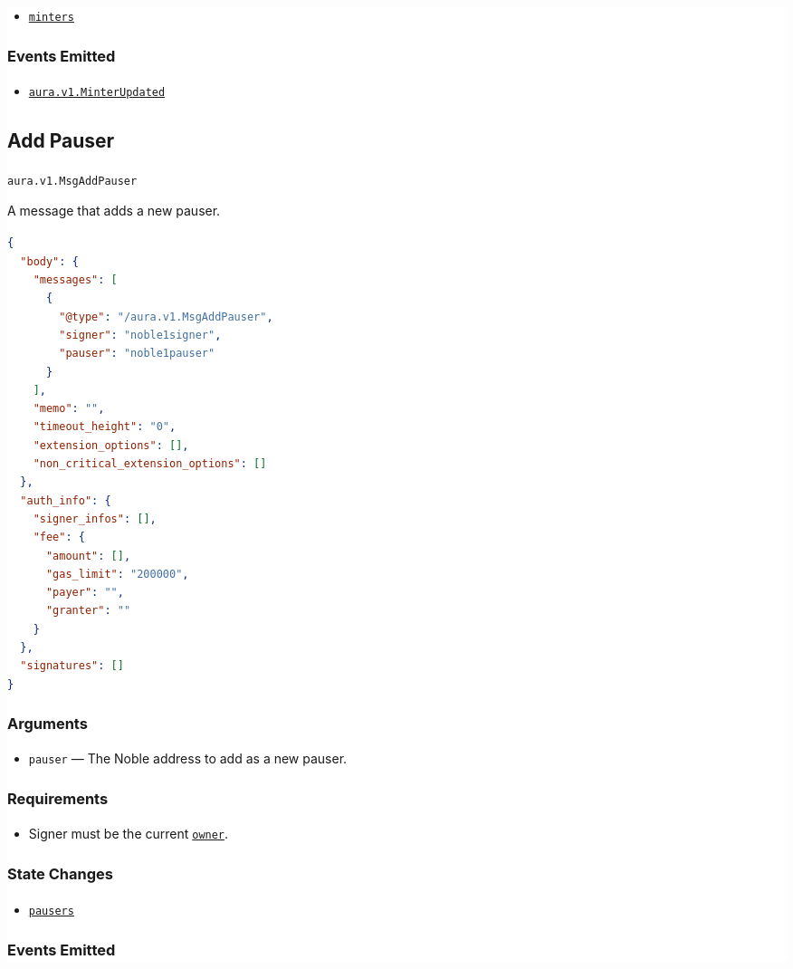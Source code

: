 - [`minters`](./01_state.md#minters)

### Events Emitted

- [`aura.v1.MinterUpdated`](./03_events.md#minterupdated)

## Add Pauser

`aura.v1.MsgAddPauser`

A message that adds a new pauser.

```json
{
  "body": {
    "messages": [
      {
        "@type": "/aura.v1.MsgAddPauser",
        "signer": "noble1signer",
        "pauser": "noble1pauser"
      }
    ],
    "memo": "",
    "timeout_height": "0",
    "extension_options": [],
    "non_critical_extension_options": []
  },
  "auth_info": {
    "signer_infos": [],
    "fee": {
      "amount": [],
      "gas_limit": "200000",
      "payer": "",
      "granter": ""
    }
  },
  "signatures": []
}
```

### Arguments

- `pauser` — The Noble address to add as a new pauser.

### Requirements

- Signer must be the current [`owner`](./01_state.md#owner).

### State Changes

- [`pausers`](./01_state.md#pausers)

### Events Emitted
